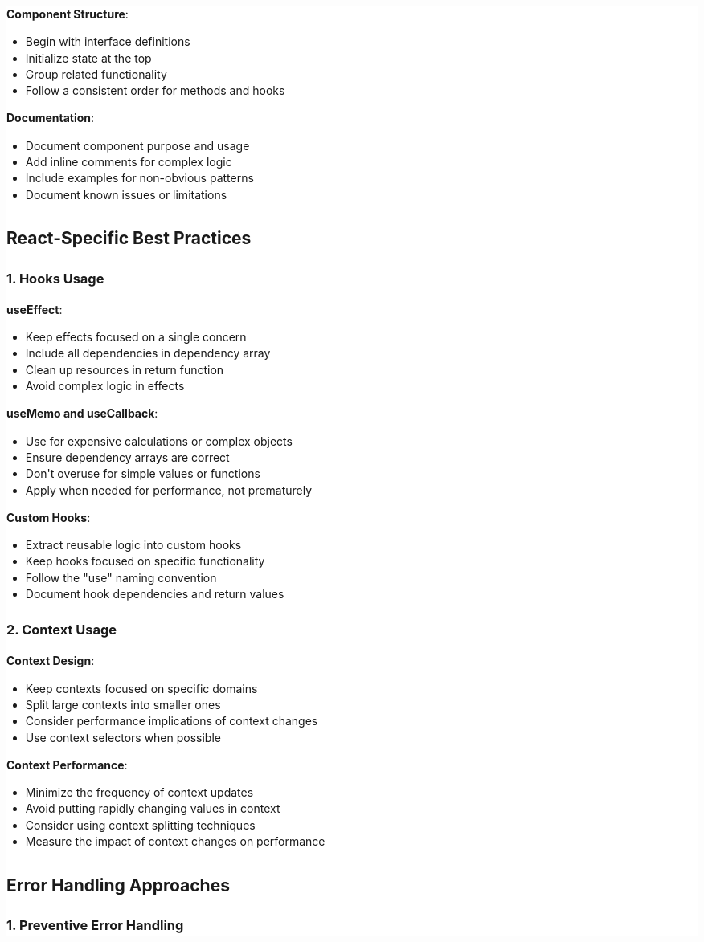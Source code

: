 **Component Structure**:
- Begin with interface definitions
- Initialize state at the top
- Group related functionality
- Follow a consistent order for methods and hooks

**Documentation**:
- Document component purpose and usage
- Add inline comments for complex logic
- Include examples for non-obvious patterns
- Document known issues or limitations

## React-Specific Best Practices

### 1. Hooks Usage

**useEffect**:
- Keep effects focused on a single concern
- Include all dependencies in dependency array
- Clean up resources in return function
- Avoid complex logic in effects

**useMemo and useCallback**:
- Use for expensive calculations or complex objects
- Ensure dependency arrays are correct
- Don't overuse for simple values or functions
- Apply when needed for performance, not prematurely

**Custom Hooks**:
- Extract reusable logic into custom hooks
- Keep hooks focused on specific functionality
- Follow the "use" naming convention
- Document hook dependencies and return values

### 2. Context Usage

**Context Design**:
- Keep contexts focused on specific domains
- Split large contexts into smaller ones
- Consider performance implications of context changes
- Use context selectors when possible

**Context Performance**:
- Minimize the frequency of context updates
- Avoid putting rapidly changing values in context
- Consider using context splitting techniques
- Measure the impact of context changes on performance

## Error Handling Approaches

### 1. Preventive Error Handling
